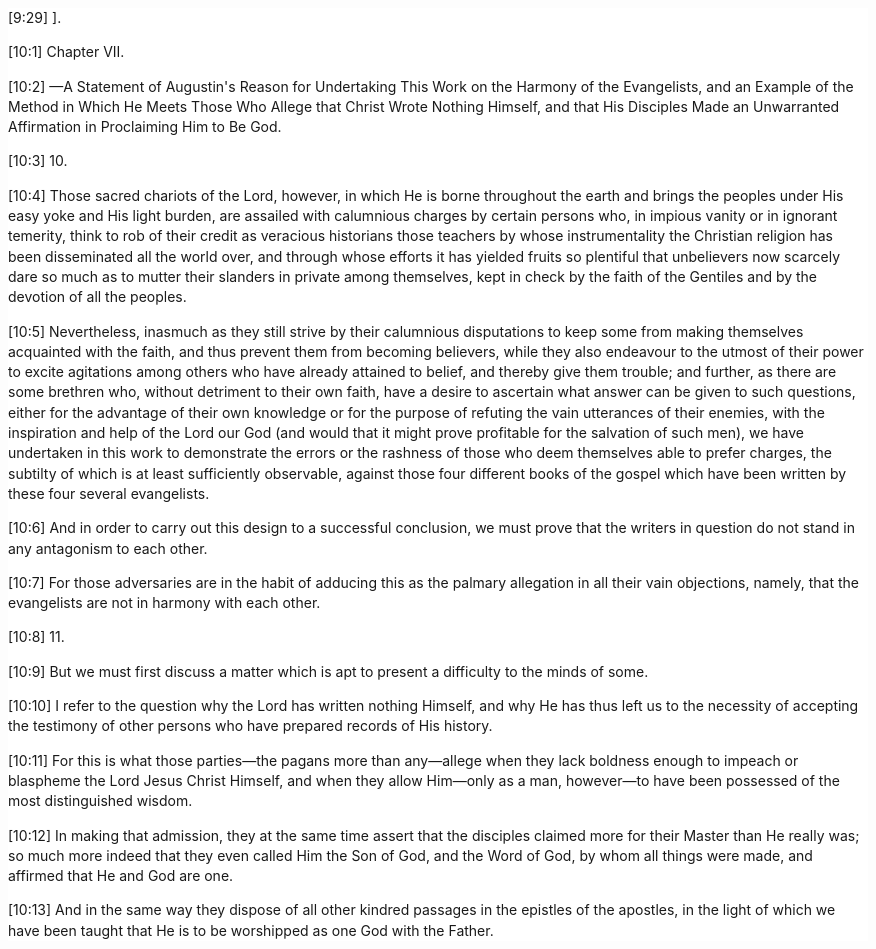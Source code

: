 [9:29] ].

[10:1] Chapter VII.

[10:2] —A Statement of Augustin's Reason for Undertaking This Work on the Harmony of the Evangelists, and an Example of the Method in Which He Meets Those Who Allege that Christ Wrote Nothing Himself, and that His Disciples Made an Unwarranted Affirmation in Proclaiming Him to Be God.

[10:3] 10.

[10:4] Those sacred chariots of the Lord, however, in which He is borne throughout the earth and brings the peoples under His easy yoke and His light burden, are assailed with calumnious charges by certain persons who, in impious vanity or in ignorant temerity, think to rob of their credit as veracious historians those teachers by whose instrumentality the Christian religion has been disseminated all the world over, and through whose efforts it has yielded fruits so plentiful that unbelievers now scarcely dare so much as to mutter their slanders in private among themselves, kept in check by the faith of the Gentiles and by the devotion of all the peoples.

[10:5] Nevertheless, inasmuch as they still strive by their calumnious disputations to keep some from making themselves acquainted with the faith, and thus prevent them from becoming believers, while they also endeavour to the utmost of their power to excite agitations among others who have already attained to belief, and thereby give them trouble; and further, as there are some brethren who, without detriment to their own faith, have a desire to ascertain what answer can be given to such questions, either for the advantage of their own knowledge or for the purpose of refuting the vain utterances of their enemies, with the inspiration and help of the Lord our God (and would that it might prove profitable for the salvation of such men), we have undertaken in this work to demonstrate the errors or the rashness of those who deem themselves able to prefer charges, the subtilty of which is at least sufficiently observable, against those four different books of the gospel which have been written by these four several evangelists.

[10:6] And in order to carry out this design to a successful conclusion, we must prove that the writers in question do not stand in any antagonism to each other.

[10:7] For those adversaries are in the habit of adducing this as the palmary allegation in all their vain objections, namely, that the evangelists are not in harmony with each other.

[10:8] 11.

[10:9] But we must first discuss a matter which is apt to present a difficulty to the minds of some.

[10:10] I refer to the question why the Lord has written nothing Himself, and why He has thus left us to the necessity of accepting the testimony of other persons who have prepared records of His history.

[10:11] For this is what those parties—the pagans more than any—allege when they lack boldness enough to impeach or blaspheme the Lord Jesus Christ Himself, and when they allow Him—only as a man, however—to have been possessed of the most distinguished wisdom.

[10:12] In making that admission, they at the same time assert that the disciples claimed more for their Master than He really was; so much more indeed that they even called Him the Son of God, and the Word of God, by whom all things were made, and affirmed that He and God are one.

[10:13] And in the same way they dispose of all other kindred passages in the epistles of the apostles, in the light of which we have been taught that He is to be worshipped as one God with the Father.
